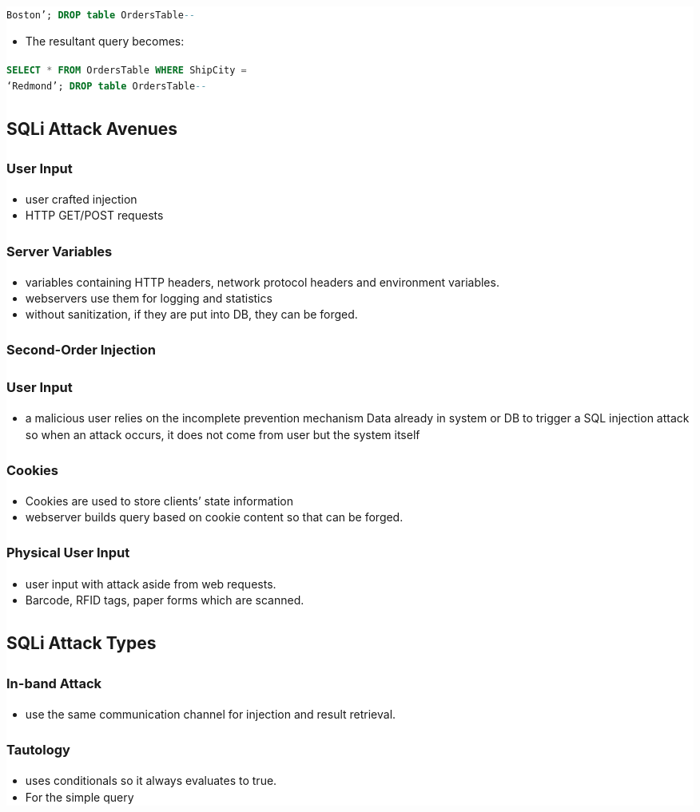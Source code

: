 ```sql
Boston’; DROP table OrdersTable--
```

- The resultant query becomes:

```sql
SELECT * FROM OrdersTable WHERE ShipCity =
‘Redmond’; DROP table OrdersTable--
```

## SQLi Attack Avenues

### User Input

- user crafted injection
- HTTP GET/POST requests

### Server Variables

- variables containing HTTP headers, network protocol headers and environment variables.
- webservers use them for logging and statistics
- without sanitization, if they are put into DB, they can be forged.

### Second-Order Injection

### User Input

- a malicious user relies on the incomplete prevention mechanism Data already in system or DB to trigger a SQL injection attack so when an attack occurs, it does not come from user but the system itself

### Cookies

- Cookies are used to store clients’ state information
- webserver builds query based on cookie content so that can be forged.

### Physical User Input

- user input with attack aside from web requests.
- Barcode, RFID tags, paper forms which are scanned.

## SQLi Attack Types

### In-band Attack

- use the same communication channel for injection and result retrieval.

### Tautology

- uses conditionals so it always evaluates to true.
- For the simple query
